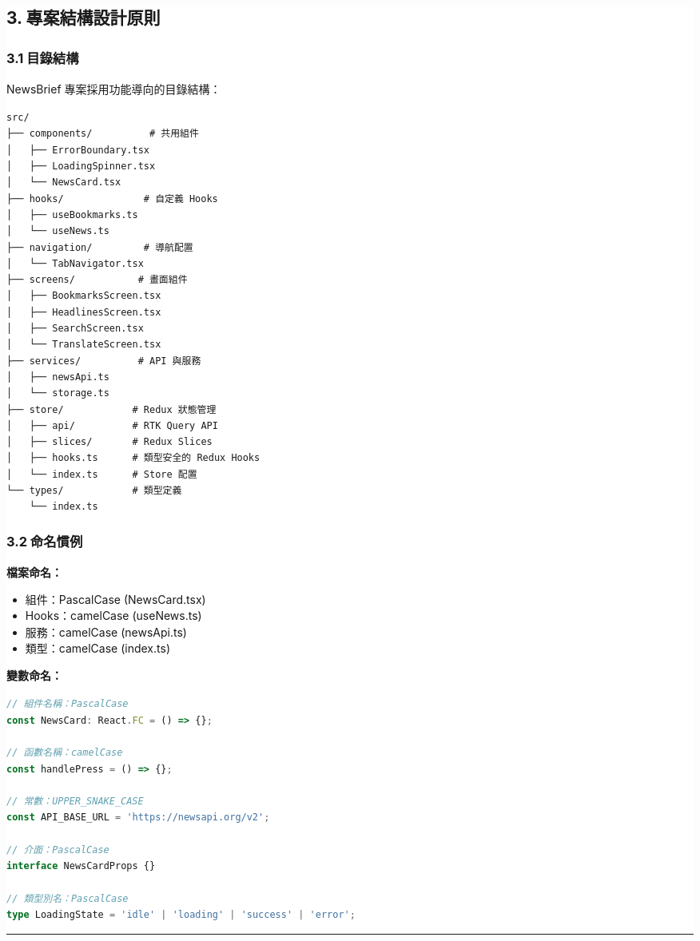 ## 3. 專案結構設計原則

### 3.1 目錄結構

NewsBrief 專案採用功能導向的目錄結構：

```
src/
├── components/          # 共用組件
│   ├── ErrorBoundary.tsx
│   ├── LoadingSpinner.tsx
│   └── NewsCard.tsx
├── hooks/              # 自定義 Hooks
│   ├── useBookmarks.ts
│   └── useNews.ts
├── navigation/         # 導航配置
│   └── TabNavigator.tsx
├── screens/           # 畫面組件
│   ├── BookmarksScreen.tsx
│   ├── HeadlinesScreen.tsx
│   ├── SearchScreen.tsx
│   └── TranslateScreen.tsx
├── services/          # API 與服務
│   ├── newsApi.ts
│   └── storage.ts
├── store/            # Redux 狀態管理
│   ├── api/          # RTK Query API
│   ├── slices/       # Redux Slices
│   ├── hooks.ts      # 類型安全的 Redux Hooks
│   └── index.ts      # Store 配置
└── types/            # 類型定義
    └── index.ts
```

### 3.2 命名慣例

**檔案命名：**

- 組件：PascalCase (NewsCard.tsx)
- Hooks：camelCase (useNews.ts)
- 服務：camelCase (newsApi.ts)
- 類型：camelCase (index.ts)

**變數命名：**

```typescript
// 組件名稱：PascalCase
const NewsCard: React.FC = () => {};

// 函數名稱：camelCase
const handlePress = () => {};

// 常數：UPPER_SNAKE_CASE
const API_BASE_URL = 'https://newsapi.org/v2';

// 介面：PascalCase
interface NewsCardProps {}

// 類型別名：PascalCase
type LoadingState = 'idle' | 'loading' | 'success' | 'error';
```

---